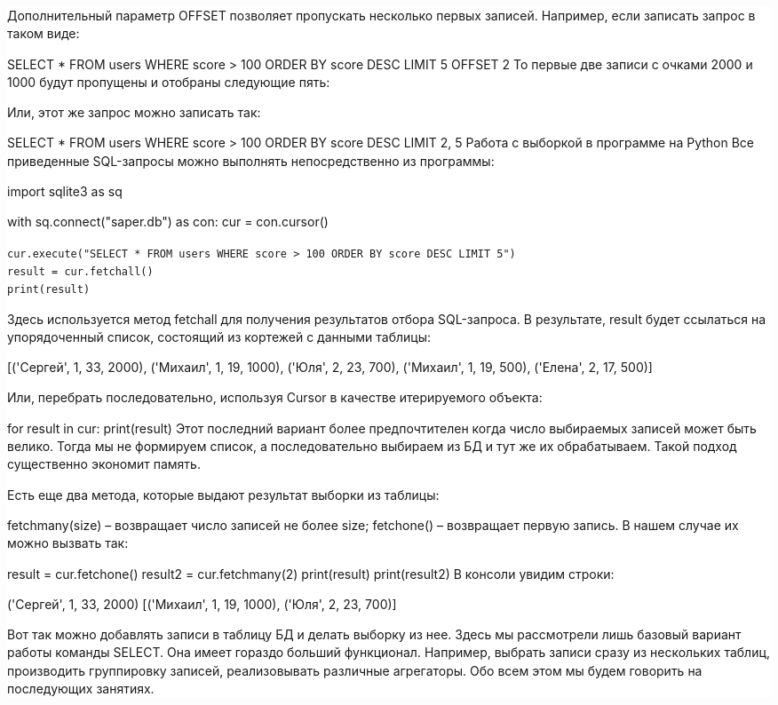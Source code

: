 

Дополнительный параметр OFFSET позволяет пропускать несколько первых записей. Например, если записать запрос в таком виде:

SELECT * FROM users WHERE score > 100 ORDER BY score DESC LIMIT 5 OFFSET 2
То первые две записи с очками 2000 и 1000 будут пропущены и отобраны следующие пять:



Или, этот же запрос можно записать так:

SELECT * FROM users WHERE score > 100 ORDER BY score DESC LIMIT 2, 5
Работа с выборкой в программе на Python
Все приведенные SQL-запросы можно выполнять непосредственно из программы:

import sqlite3 as sq
 
with sq.connect("saper.db") as con:
    cur = con.cursor()
 
    cur.execute("SELECT * FROM users WHERE score > 100 ORDER BY score DESC LIMIT 5")
    result = cur.fetchall()
    print(result)
Здесь используется метод fetchall для получения результатов отбора SQL-запроса. В результате, result будет ссылаться на упорядоченный список, состоящий из кортежей с данными таблицы:

[('Сергей', 1, 33, 2000), ('Михаил', 1, 19, 1000), ('Юля', 2, 23, 700), ('Михаил', 1, 19, 500), ('Елена', 2, 17, 500)]

Или, перебрать последовательно, используя Cursor в качестве итерируемого объекта:

for result in cur:
    print(result)
Этот последний вариант более предпочтителен когда число выбираемых записей может быть велико. Тогда мы не формируем список, а последовательно выбираем из БД и тут же их обрабатываем. Такой подход существенно экономит память.

Есть еще два метода, которые выдают результат выборки из таблицы:

fetchmany(size) – возвращает число записей не более size;
fetchone() – возвращает первую запись.
В нашем случае их можно вызвать так:

result = cur.fetchone()
result2 = cur.fetchmany(2)
print(result)
print(result2)
В консоли увидим строки:

('Сергей', 1, 33, 2000)
[('Михаил', 1, 19, 1000), ('Юля', 2, 23, 700)]

Вот так можно добавлять записи в таблицу БД и делать выборку из нее. Здесь мы рассмотрели лишь базовый вариант работы команды SELECT. Она имеет гораздо больший функционал. Например, выбрать записи сразу из нескольких таблиц, производить группировку записей, реализовывать различные агрегаторы. Обо всем этом мы будем говорить на последующих занятиях.
